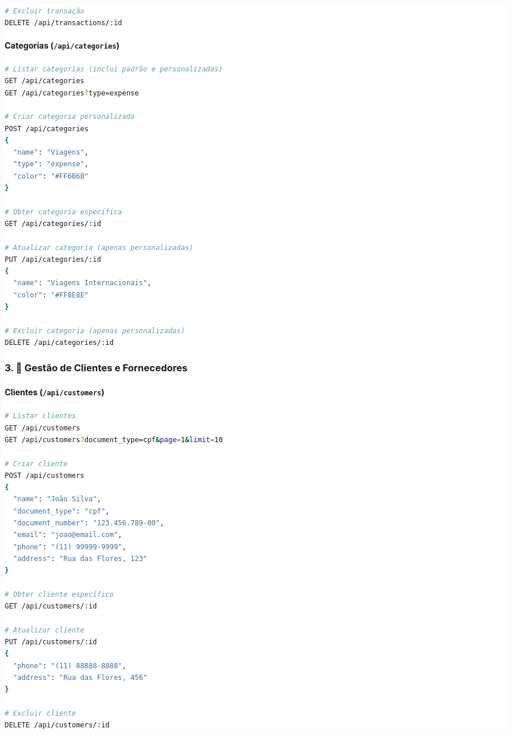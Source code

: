 ```bash
# Excluir transação
DELETE /api/transactions/:id
```

#### Categorias (`/api/categories`)
```bash
# Listar categorias (inclui padrão e personalizadas)
GET /api/categories
GET /api/categories?type=expense

# Criar categoria personalizada
POST /api/categories
{
  "name": "Viagens",
  "type": "expense",
  "color": "#FF6B6B"
}

# Obter categoria específica
GET /api/categories/:id

# Atualizar categoria (apenas personalizadas)
PUT /api/categories/:id
{
  "name": "Viagens Internacionais",
  "color": "#FF8E8E"
}

# Excluir categoria (apenas personalizadas)
DELETE /api/categories/:id
```

### 3. 👥 Gestão de Clientes e Fornecedores

#### Clientes (`/api/customers`)
```bash
# Listar clientes
GET /api/customers
GET /api/customers?document_type=cpf&page=1&limit=10

# Criar cliente
POST /api/customers
{
  "name": "João Silva",
  "document_type": "cpf",
  "document_number": "123.456.789-00",
  "email": "joao@email.com",
  "phone": "(11) 99999-9999",
  "address": "Rua das Flores, 123"
}

# Obter cliente específico
GET /api/customers/:id

# Atualizar cliente
PUT /api/customers/:id
{
  "phone": "(11) 88888-8888",
  "address": "Rua das Flores, 456"
}

# Excluir cliente
DELETE /api/customers/:id
```